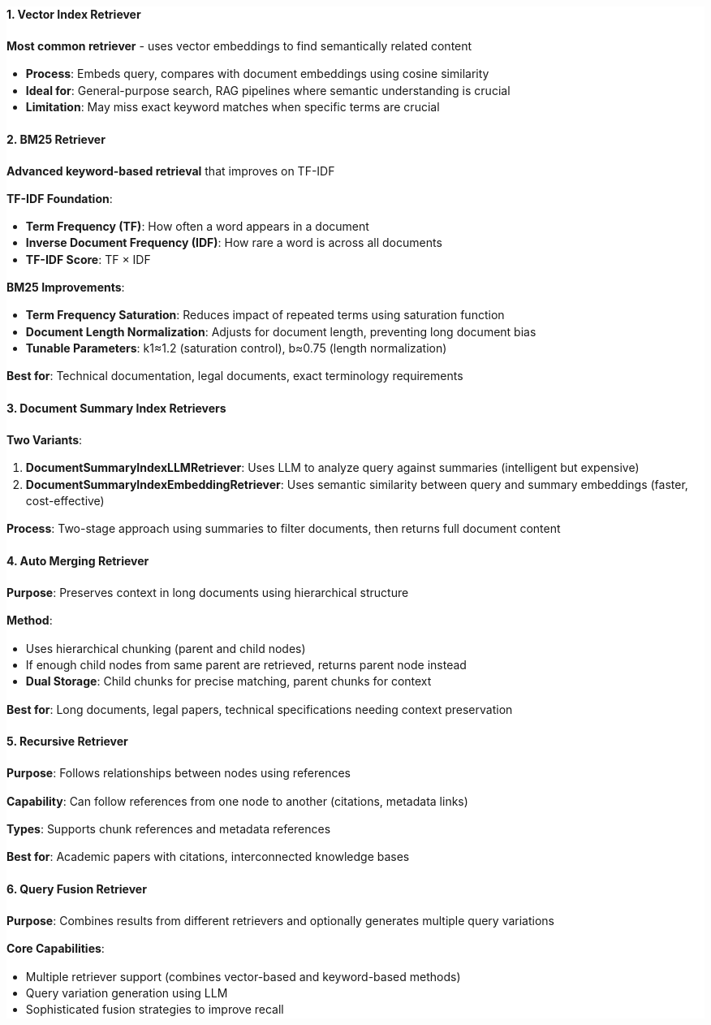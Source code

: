 #### **1. Vector Index Retriever**
**Most common retriever** - uses vector embeddings to find semantically related content
- **Process**: Embeds query, compares with document embeddings using cosine similarity
- **Ideal for**: General-purpose search, RAG pipelines where semantic understanding is crucial
- **Limitation**: May miss exact keyword matches when specific terms are crucial

#### **2. BM25 Retriever**
**Advanced keyword-based retrieval** that improves on TF-IDF

**TF-IDF Foundation**:
- **Term Frequency (TF)**: How often a word appears in a document
- **Inverse Document Frequency (IDF)**: How rare a word is across all documents  
- **TF-IDF Score**: TF × IDF

**BM25 Improvements**:
- **Term Frequency Saturation**: Reduces impact of repeated terms using saturation function
- **Document Length Normalization**: Adjusts for document length, preventing long document bias
- **Tunable Parameters**: k1≈1.2 (saturation control), b≈0.75 (length normalization)

**Best for**: Technical documentation, legal documents, exact terminology requirements

#### **3. Document Summary Index Retrievers**
**Two Variants**:
1. **DocumentSummaryIndexLLMRetriever**: Uses LLM to analyze query against summaries (intelligent but expensive)
2. **DocumentSummaryIndexEmbeddingRetriever**: Uses semantic similarity between query and summary embeddings (faster, cost-effective)

**Process**: Two-stage approach using summaries to filter documents, then returns full document content

#### **4. Auto Merging Retriever**
**Purpose**: Preserves context in long documents using hierarchical structure

**Method**: 
- Uses hierarchical chunking (parent and child nodes)
- If enough child nodes from same parent are retrieved, returns parent node instead
- **Dual Storage**: Child chunks for precise matching, parent chunks for context

**Best for**: Long documents, legal papers, technical specifications needing context preservation

#### **5. Recursive Retriever**  
**Purpose**: Follows relationships between nodes using references

**Capability**: Can follow references from one node to another (citations, metadata links)

**Types**: Supports chunk references and metadata references

**Best for**: Academic papers with citations, interconnected knowledge bases

#### **6. Query Fusion Retriever**
**Purpose**: Combines results from different retrievers and optionally generates multiple query variations

**Core Capabilities**:
- Multiple retriever support (combines vector-based and keyword-based methods)
- Query variation generation using LLM
- Sophisticated fusion strategies to improve recall
